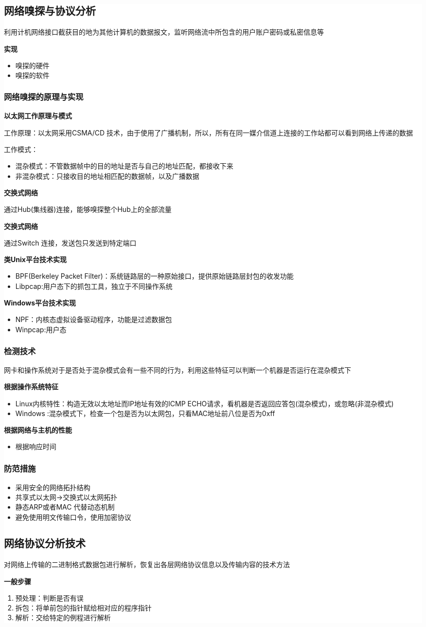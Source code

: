 ## 网络嗅探与协议分析

利用计机网络接口截获目的地为其他计算机的数据报文，监听网络流中所包含的用户账户密码或私密信息等


**实现**
- 嗅探的硬件
- 嗅探的软件

### 网络嗅探的原理与实现

**以太网工作原理与模式**

工作原理：以太网采用CSMA/CD 技术，由于使用了广播机制，所以，所有在同一媒介信道上连接的工作站都可以看到网络上传递的数据

工作模式：
   - 混杂模式：不管数据帧中的目的地址是否与自己的地址匹配，都接收下来
   - 非混杂模式：只接收目的地址相匹配的数据帧，以及广播数据

**交换式网络**

通过Hub(集线器)连接，能够嗅探整个Hub上的全部流量

**交换式网络**

通过Switch 连接，发送包只发送到特定端口


**类Unix平台技术实现**

- BPF(Berkeley Packet Filter)：系统链路层的一种原始接口，提供原始链路层封包的收发功能
- Libpcap:用户态下的抓包工具，独立于不同操作系统


**Windows平台技术实现**

- NPF：内核态虚拟设备驱动程序，功能是过滤数据包
- Winpcap:用户态

### 检测技术

网卡和操作系统对于是否处于混杂模式会有一些不同的行为，利用这些特征可以判断一个机器是否运行在混杂模式下

**根据操作系统特征**
- Linux内核特性：构造无效以太地址而IP地址有效的ICMP ECHO请求，看机器是否返回应答包(混杂模式)，或忽略(非混杂模式)
- Windows :混杂模式下，检查一个包是否为以太网包，只看MAC地址前八位是否为0xff

**根据网络与主机的性能**
- 根据响应时间

### 防范措施

- 采用安全的网络拓扑结构
- 共享式以太网->交换式以太网拓扑
- 静态ARP或者MAC 代替动态机制
- 避免使用明文传输口令，使用加密协议


## 网络协议分析技术

对网络上传输的二进制格式数据包进行解析，恢复出各层网络协议信息以及传输内容的技术方法

**一般步骤**
1. 预处理：判断是否有误
2. 拆包：将单前包的指针赋给相对应的程序指针
3. 解析：交给特定的例程进行解析